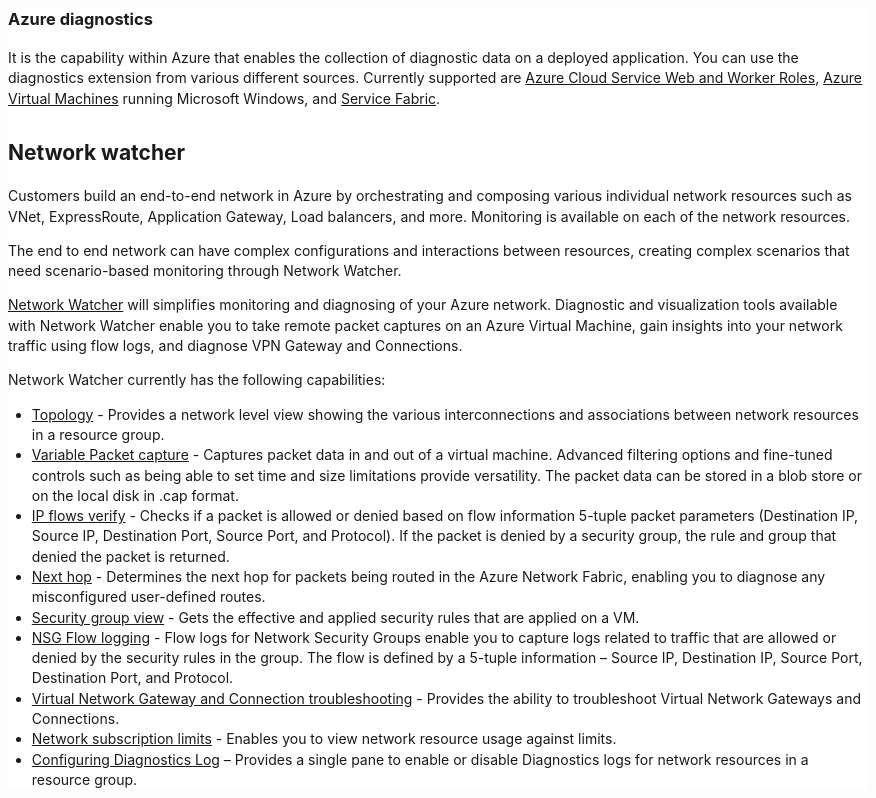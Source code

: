 ### Azure diagnostics
It is the capability within Azure that enables the collection of diagnostic data on a deployed application. You can use the diagnostics extension from various different sources. Currently supported are [Azure Cloud Service Web and Worker Roles](https://docs.microsoft.com/azure/vs-azure-tools-configure-roles-for-cloud-service), [Azure Virtual Machines](https://docs.microsoft.com/azure/vs-azure-tools-configure-roles-for-cloud-service) running Microsoft Windows, and [Service Fabric](https://docs.microsoft.com/azure/monitoring-and-diagnostics/azure-diagnostics).


## Network watcher
Customers build an end-to-end network in Azure by orchestrating and composing various individual network resources such as VNet, ExpressRoute, Application Gateway, Load balancers, and more. Monitoring is available on each of the network resources.

The end to end network can have complex configurations and interactions between resources, creating complex scenarios that need scenario-based monitoring through Network Watcher.

[Network Watcher](https://docs.microsoft.com/azure/network-watcher/network-watcher-monitoring-overview) will simplifies monitoring and diagnosing of your Azure network. Diagnostic and visualization tools available with Network Watcher enable you to take remote packet captures on an Azure Virtual Machine, gain insights into your network traffic using flow logs, and diagnose VPN Gateway and Connections.

Network Watcher currently has the following capabilities:

- [Topology](https://docs.microsoft.com/azure/network-watcher/network-watcher-topology-overview) - Provides a network level view showing the various interconnections and associations between network resources in a resource group.
-	[Variable Packet capture](https://docs.microsoft.com/azure/network-watcher/network-watcher-packet-capture-overview) - Captures packet data in and out of a virtual machine. Advanced filtering options and fine-tuned controls such as being able to set time and size limitations provide versatility. The packet data can be stored in a blob store or on the local disk in .cap format.
-	[IP flows verify](https://docs.microsoft.com/azure/network-watcher/network-watcher-ip-flow-verify-overview) - Checks if a packet is allowed or denied based on flow information 5-tuple packet parameters (Destination IP, Source IP, Destination Port, Source Port, and Protocol). If the packet is denied by a security group, the rule and group that denied the packet is returned.
-	[Next hop](https://docs.microsoft.com/azure/network-watcher/network-watcher-next-hop-overview) - Determines the next hop for packets being routed in the Azure Network Fabric, enabling you to diagnose any misconfigured user-defined routes.
-	[Security group view](https://docs.microsoft.com/azure/network-watcher/network-watcher-security-group-view-overview) - Gets the effective and applied security rules that are applied on a VM.
-	[NSG Flow logging](https://docs.microsoft.com/azure/network-watcher/network-watcher-nsg-flow-logging-overview) - Flow logs for Network Security Groups enable you to capture logs related to traffic that are allowed or denied by the security rules in the group. The flow is defined by a 5-tuple information – Source IP, Destination IP, Source Port, Destination Port, and Protocol.
-	[Virtual Network Gateway and Connection troubleshooting](https://docs.microsoft.com/azure/network-watcher/network-watcher-troubleshoot-manage-rest) - Provides the ability to troubleshoot Virtual Network Gateways and Connections.
-	[Network subscription limits](https://docs.microsoft.com/azure/network-watcher/network-watcher-monitoring-overview) - Enables you to view network resource usage against limits.
-	[Configuring Diagnostics Log](https://docs.microsoft.com/azure/network-watcher/network-watcher-monitoring-overview) – Provides a single pane to enable or disable Diagnostics logs for network resources in a resource group.
